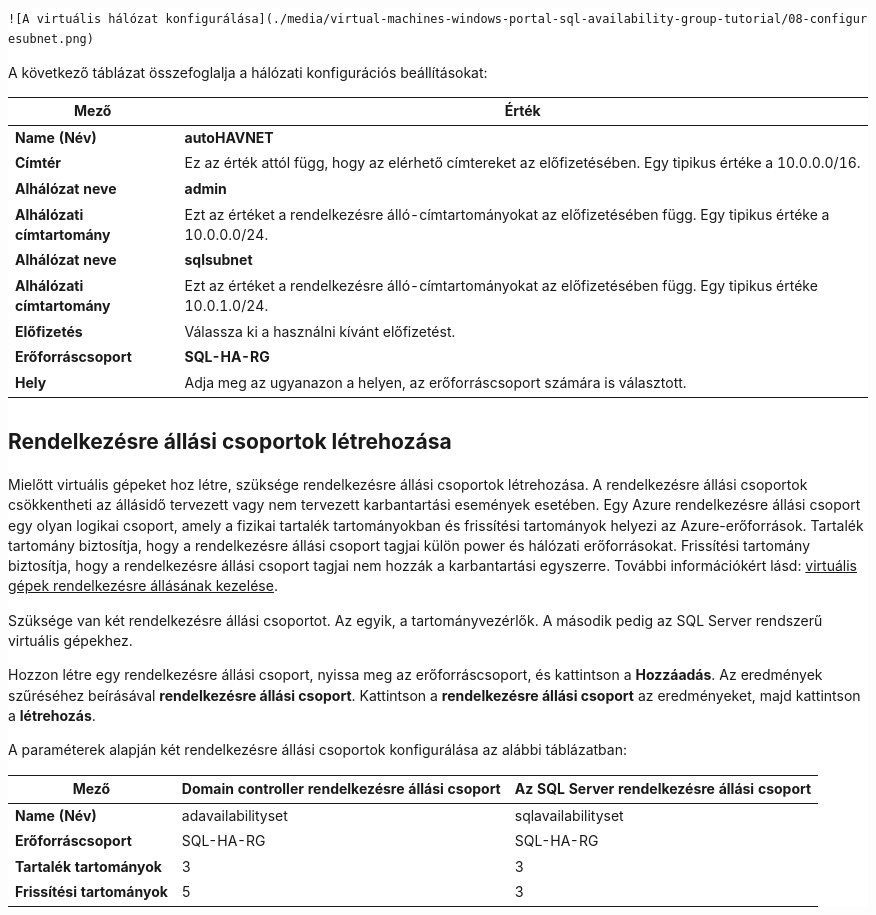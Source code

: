     ![A virtuális hálózat konfigurálása](./media/virtual-machines-windows-portal-sql-availability-group-tutorial/08-configuresubnet.png)

A következő táblázat összefoglalja a hálózati konfigurációs beállításokat:

| **Mező** | Érték |
| --- | --- |
| **Name (Név)** |**autoHAVNET** |
| **Címtér** |Ez az érték attól függ, hogy az elérhető címtereket az előfizetésében. Egy tipikus értéke a 10.0.0.0/16. |
| **Alhálózat neve** |**admin** |
| **Alhálózati címtartomány** |Ezt az értéket a rendelkezésre álló-címtartományokat az előfizetésében függ. Egy tipikus értéke a 10.0.0.0/24. |
| **Alhálózat neve** |**sqlsubnet** |
| **Alhálózati címtartomány** |Ezt az értéket a rendelkezésre álló-címtartományokat az előfizetésében függ. Egy tipikus értéke 10.0.1.0/24. |
| **Előfizetés** |Válassza ki a használni kívánt előfizetést. |
| **Erőforráscsoport** |**SQL-HA-RG** |
| **Hely** |Adja meg az ugyanazon a helyen, az erőforráscsoport számára is választott. |

## <a name="create-availability-sets"></a>Rendelkezésre állási csoportok létrehozása

Mielőtt virtuális gépeket hoz létre, szüksége rendelkezésre állási csoportok létrehozása. A rendelkezésre állási csoportok csökkentheti az állásidő tervezett vagy nem tervezett karbantartási események esetében. Egy Azure rendelkezésre állási csoport egy olyan logikai csoport, amely a fizikai tartalék tartományokban és frissítési tartományok helyezi az Azure-erőforrások. Tartalék tartomány biztosítja, hogy a rendelkezésre állási csoport tagjai külön power és hálózati erőforrásokat. Frissítési tartomány biztosítja, hogy a rendelkezésre állási csoport tagjai nem hozzák a karbantartási egyszerre. További információkért lásd: [virtuális gépek rendelkezésre állásának kezelése](../manage-availability.md?toc=%2fazure%2fvirtual-machines%2fwindows%2ftoc.json).

Szüksége van két rendelkezésre állási csoportot. Az egyik, a tartományvezérlők. A második pedig az SQL Server rendszerű virtuális gépekhez.

Hozzon létre egy rendelkezésre állási csoport, nyissa meg az erőforráscsoport, és kattintson a **Hozzáadás**. Az eredmények szűréséhez beírásával **rendelkezésre állási csoport**. Kattintson a **rendelkezésre állási csoport** az eredményeket, majd kattintson a **létrehozás**.

A paraméterek alapján két rendelkezésre állási csoportok konfigurálása az alábbi táblázatban:

| **Mező** | Domain controller rendelkezésre állási csoport | Az SQL Server rendelkezésre állási csoport |
| --- | --- | --- |
| **Name (Név)** |adavailabilityset |sqlavailabilityset |
| **Erőforráscsoport** |SQL-HA-RG |SQL-HA-RG |
| **Tartalék tartományok** |3 |3 |
| **Frissítési tartományok** |5 |3 |
